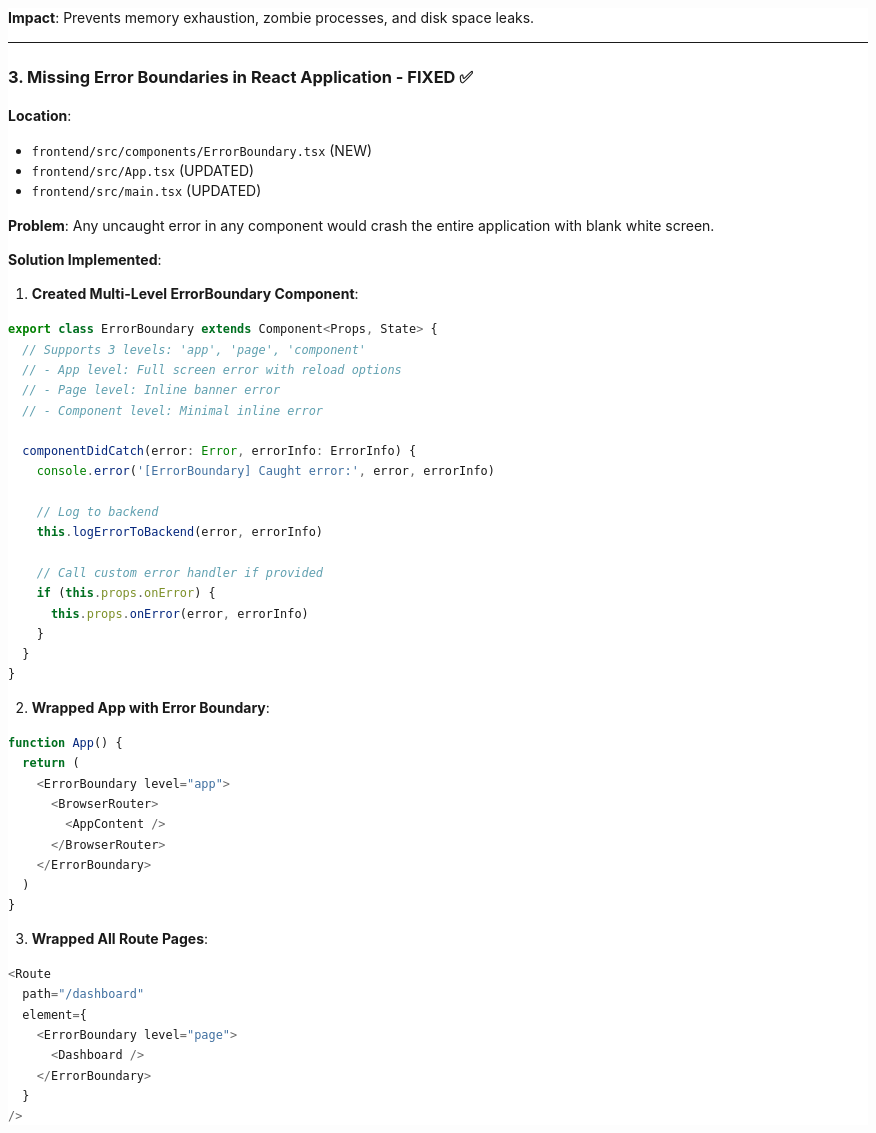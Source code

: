 **Impact**: Prevents memory exhaustion, zombie processes, and disk space leaks.

---

### 3. Missing Error Boundaries in React Application - FIXED ✅

**Location**:
- `frontend/src/components/ErrorBoundary.tsx` (NEW)
- `frontend/src/App.tsx` (UPDATED)
- `frontend/src/main.tsx` (UPDATED)

**Problem**: Any uncaught error in any component would crash the entire application with blank white screen.

**Solution Implemented**:

1. **Created Multi-Level ErrorBoundary Component**:
```typescript
export class ErrorBoundary extends Component<Props, State> {
  // Supports 3 levels: 'app', 'page', 'component'
  // - App level: Full screen error with reload options
  // - Page level: Inline banner error
  // - Component level: Minimal inline error

  componentDidCatch(error: Error, errorInfo: ErrorInfo) {
    console.error('[ErrorBoundary] Caught error:', error, errorInfo)

    // Log to backend
    this.logErrorToBackend(error, errorInfo)

    // Call custom error handler if provided
    if (this.props.onError) {
      this.props.onError(error, errorInfo)
    }
  }
}
```

2. **Wrapped App with Error Boundary**:
```typescript
function App() {
  return (
    <ErrorBoundary level="app">
      <BrowserRouter>
        <AppContent />
      </BrowserRouter>
    </ErrorBoundary>
  )
}
```

3. **Wrapped All Route Pages**:
```typescript
<Route
  path="/dashboard"
  element={
    <ErrorBoundary level="page">
      <Dashboard />
    </ErrorBoundary>
  }
/>
```

